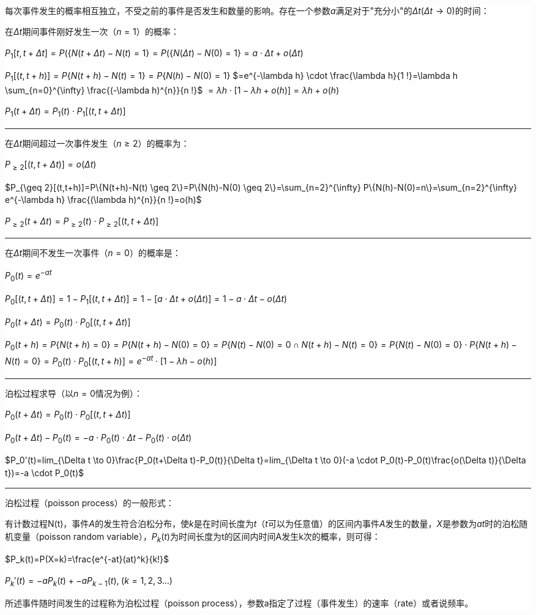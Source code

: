 每次事件发生的概率相互独立，不受之前的事件是否发生和数量的影响。存在一个参数$a$满足对于"充分小"的$\Delta t(\Delta t \to 0)$的时间：

在$\Delta t$期间事件刚好发生一次（$n=1$）的概率：

$P_1[t,t+\Delta t]=P( \{ N(t+\Delta t)-N(t) =1 \}=P( \{ N(\Delta t)-N(0) =1 \}=a \cdot \Delta t +o(\Delta t)$

$P_1[(t,t+h)]=P\{N(t+h)-N(t)=1\}=P\{N(h)-N(0)=1\}$
$=e^{-\lambda h} \cdot \frac{\lambda h}{1 !}=\lambda h \sum_{n=0}^{\infty} \frac{(-\lambda h)^{n}}{n !}$
$=\lambda h \cdot [1-\lambda h+o(h)]=\lambda h+o(h)$

$P_1(t+\Delta t)=P_1 (t) \cdot P_1[(t,t+ \Delta t)]$

***

在$\Delta t$期间超过一次事件发生（$n \geq 2$）的概率为：

$P_{\geq 2}[(t,t+\Delta t)]=o(\Delta t)$

$P_{\geq 2}[(t,t+h)]=P\{N(t+h)-N(t) \geq 2\}=P\{N(h)-N(0) \geq 2\}=\sum_{n=2}^{\infty} P\{N(h)-N(0)=n\}=\sum_{n=2}^{\infty} e^{-\lambda h} \frac{(\lambda h)^{n}}{n !}=o(h)$

$P_{\geq 2}(t+\Delta t)=P_{\geq 2} (t) \cdot P_{\geq 2} [(t,t+ \Delta t)]$

***

在$\Delta t$期间不发生一次事件（$n=0$）的概率是：

$P_0(t)=e^{-at}$

$P_0[(t,t+\Delta t)]=1-P_1[(t,t+\Delta t)]=1-[a \cdot \Delta t + o(\Delta t)]=1-a \cdot \Delta t - o(\Delta t)$

$P_0(t+\Delta t)=P_0 (t) \cdot P_0[(t,t+ \Delta t)]$

$P_{0}(t+h)=P\{N(t+h)=0\}=P\{N(t+h)-N(0)=0\}=P\{N(t)-N(0)=0 \cap N(t+h)-N(t)=0\}=P\{N(t)-N(0)=0\} \cdot P\{N(t+h)-N(t)=0\}=P_0 (t) \cdot P_0[(t,t+h)]=e^{-at} \cdot [1-\lambda h-o(h)]$

***

泊松过程求导（以$n=0$情况为例）：

$P_0(t+\Delta t)=P_0 (t) \cdot P_0[(t,t+ \Delta t)]$

$P_0(t+\Delta t)-P_0(t)=-a \cdot P_0(t) \cdot \Delta t - P_0(t) \cdot o(\Delta t)$

$P_0'(t)=lim_{\Delta t \to 0}\frac{P_0(t+\Delta t)-P_0(t)}{\Delta t}=lim_{\Delta t \to 0}(-a \cdot P_0(t)-P_0(t)\frac{o(\Delta t)}{\Delta t})=-a \cdot P_0(t)$

***

泊松过程（poisson process）的一般形式：

有计数过程N(t)，事件$A$的发生符合泊松分布，使$k$是在时间长度为$t$（$t$可以为任意值）的区间内事件$A$发生的数量，$X$是参数为$a t$时的泊松随机变量（poisson random variable），$P_k(t)$为时间长度为t的区间内时间A发生k次的概率，则可得：

$P_k(t)=P(X=k)=\frac{e^{-at}(at)^k}{k!}$

$P_k'(t)=-a P_k(t)+-a P_{k-1}(t) , \; (k=1,2,3...)$

所述事件随时间发生的过程称为泊松过程（poisson process），参数a指定了过程（事件发生）的速率（rate）或者说频率。
